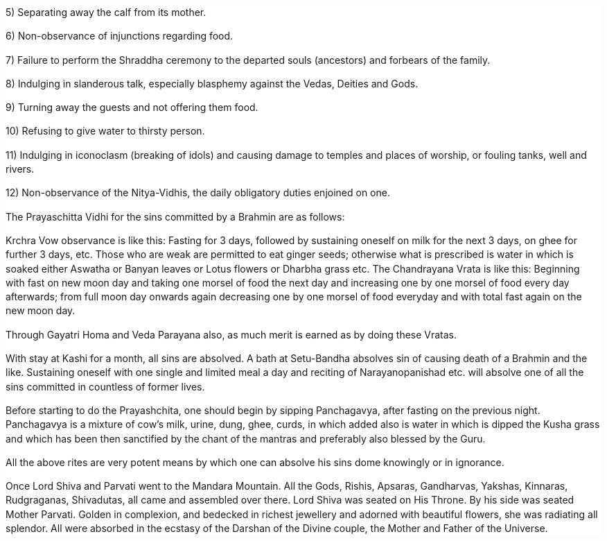 5\) Separating away the calf from its mother.

6\) Non-observance of injunctions regarding food.

7\) Failure to perform the Shraddha ceremony to the departed souls
(ancestors) and forbears of the family.

8\) Indulging in slanderous talk, especially blasphemy against the
Vedas, Deities and Gods.

9\) Turning away the guests and not offering them food.

10\) Refusing to give water to thirsty person.

11\) Indulging in iconoclasm (breaking of idols) and causing damage to
temples and places of worship, or fouling tanks, well and rivers.

12\) Non-observance of the Nitya-Vidhis, the daily obligatory duties
enjoined on one.

The Prayaschitta Vidhi for the sins committed by a Brahmin are as
follows:

Krchra Vow observance is like this: Fasting for 3 days, followed by
sustaining oneself on milk for the next 3 days, on ghee for further 3
days, etc. Those who are weak are permitted to eat ginger seeds;
otherwise what is prescribed is water in which is soaked either Aswatha
or Banyan leaves or Lotus flowers or Dharbha grass etc. The Chandrayana
Vrata is like this: Beginning with fast on new moon day and taking one
morsel of food the next day and increasing one by one morsel of food
every day afterwards; from full moon day onwards again decreasing one by
one morsel of food everyday and with total fast again on the new moon
day.

Through Gayatri Homa and Veda Parayana also, as much merit is earned as
by doing these Vratas.

With stay at Kashi for a month, all sins are absolved. A bath at
Setu-Bandha absolves sin of causing death of a Brahmin and the like.
Sustaining oneself with one single and limited meal a day and reciting
of Narayanopanishad etc. will absolve one of all the sins committed in
countless of former lives.

Before starting to do the Prayashchita, one should begin by sipping
Panchagavya, after fasting on the previous night. Panchagavya is a
mixture of cow’s milk, urine, dung, ghee, curds, in which added also is
water in which is dipped the Kusha grass and which has been then
sanctified by the chant of the mantras and preferably also blessed by
the Guru.

All the above rites are very potent means by which one can absolve his
sins dome knowingly or in ignorance.

Once Lord Shiva and Parvati went to the Mandara Mountain. All the Gods,
Rishis, Apsaras, Gandharvas, Yakshas, Kinnaras, Rudgraganas, Shivadutas,
all came and assembled over there. Lord Shiva was seated on His Throne.
By his side was seated Mother Parvati. Golden in complexion, and
bedecked in richest jewellery and adorned with beautiful flowers, she
was radiating all splendor. All were absorbed in the ecstasy of the
Darshan of the Divine couple, the Mother and Father of the Universe.
